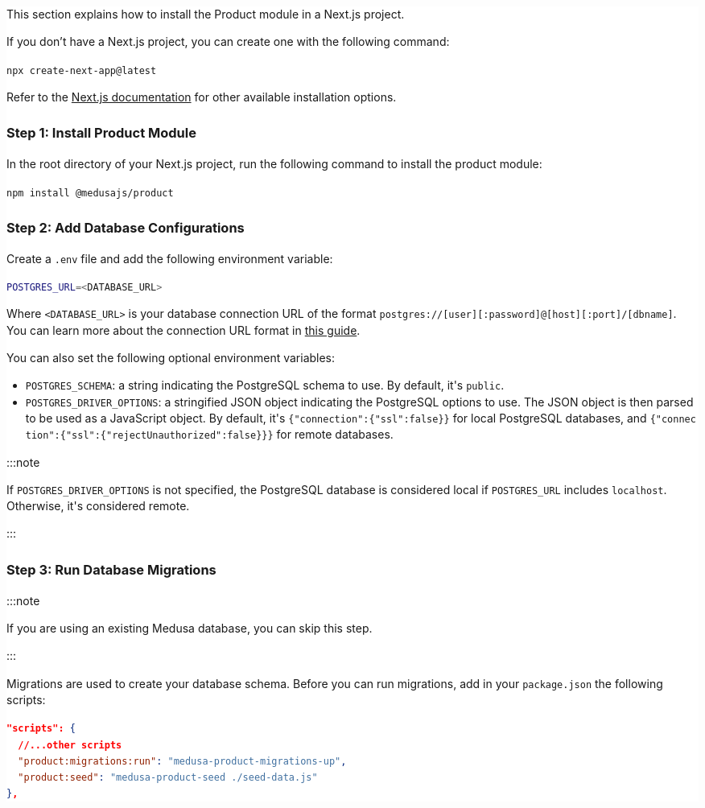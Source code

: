 This section explains how to install the Product module in a Next.js project.

If you don’t have a Next.js project, you can create one with the following command:

```bash
npx create-next-app@latest
```

Refer to the [Next.js documentation](https://nextjs.org/docs/getting-started/installation) for other available installation options.

### Step 1: Install Product Module

In the root directory of your Next.js project, run the following command to install the product module:

```bash npm2yarn
npm install @medusajs/product
```

### Step 2: Add Database Configurations

Create a `.env` file and add the following environment variable:

```bash
POSTGRES_URL=<DATABASE_URL>
```

Where `<DATABASE_URL>` is your database connection URL of the format `postgres://[user][:password]@[host][:port]/[dbname]`. You can learn more about the connection URL format in [this guide](../../development/backend/configurations.md#postgresql-configurations).

You can also set the following optional environment variables:

- `POSTGRES_SCHEMA`: a string indicating the PostgreSQL schema to use. By default, it's `public`.
- `POSTGRES_DRIVER_OPTIONS`: a stringified JSON object indicating the PostgreSQL options to use. The JSON object is then parsed to be used as a JavaScript object. By default, it's `{"connection":{"ssl":false}}` for local PostgreSQL databases, and `{"connection":{"ssl":{"rejectUnauthorized":false}}}` for remote databases.

:::note

If `POSTGRES_DRIVER_OPTIONS` is not specified, the PostgreSQL database is considered local if `POSTGRES_URL` includes `localhost`. Otherwise, it's considered remote.

:::

### Step 3: Run Database Migrations

:::note

If you are using an existing Medusa database, you can skip this step.

:::

Migrations are used to create your database schema. Before you can run migrations, add in your `package.json` the following scripts:

```json title=package.json
"scripts": {
  //...other scripts
  "product:migrations:run": "medusa-product-migrations-up",
  "product:seed": "medusa-product-seed ./seed-data.js"
},
```
